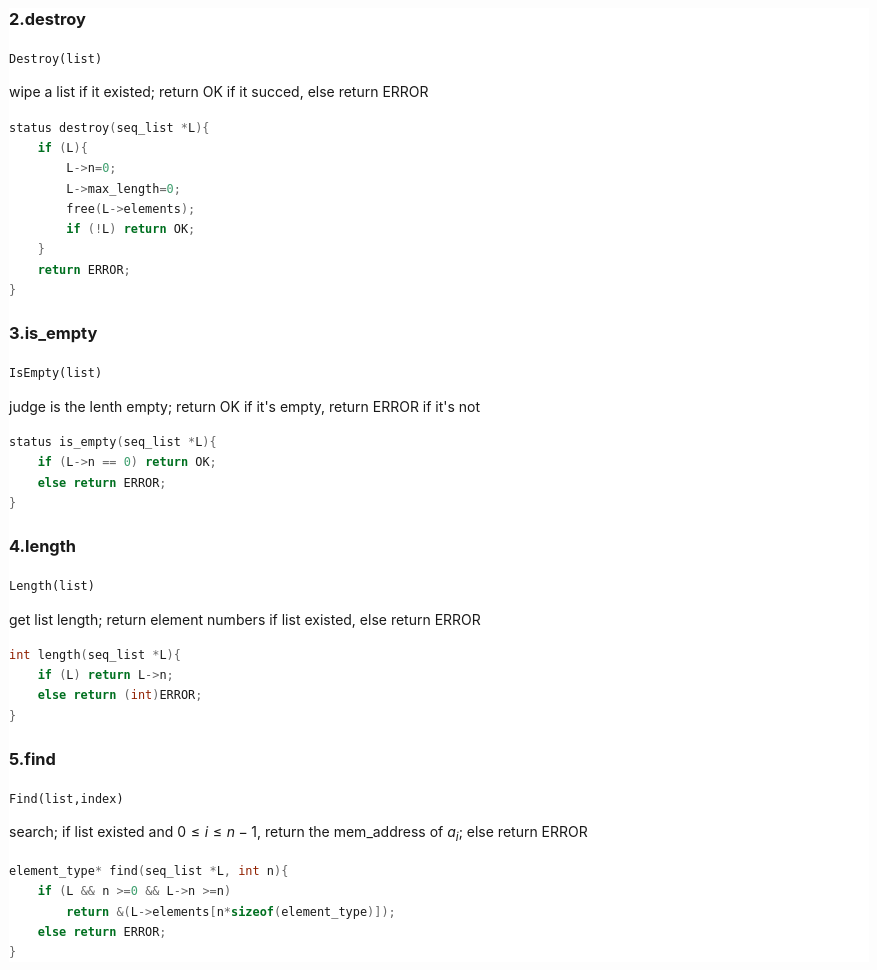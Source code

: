 ### 2.destroy

`Destroy(list)`

wipe a list if it existed; return OK if it succed, else return ERROR

```c
status destroy(seq_list *L){
    if (L){
        L->n=0;
        L->max_length=0;
        free(L->elements);
        if (!L) return OK;
    }
    return ERROR;
}
```

### 3.is_empty

`IsEmpty(list)`

judge is the lenth empty; return OK if it's empty, return ERROR if it's not

```c
status is_empty(seq_list *L){
    if (L->n == 0) return OK;
    else return ERROR;
}
```

### 4.length

`Length(list) `

get list length; return element numbers if list existed, else return ERROR

```c
int length(seq_list *L){
    if (L) return L->n;
    else return (int)ERROR;
}
```

### 5.find

`Find(list,index)`

search; if list existed and $0 \le i \le n-1$, return the mem_address of $a_i$; else return ERROR

```c
element_type* find(seq_list *L, int n){
    if (L && n >=0 && L->n >=n)
        return &(L->elements[n*sizeof(element_type)]);
    else return ERROR;
}
```
